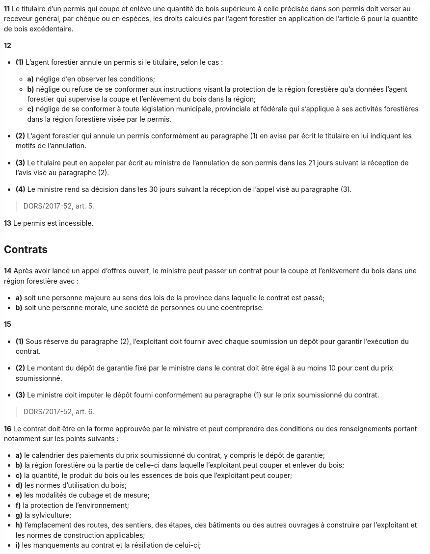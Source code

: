 

**11** Le titulaire d’un permis qui coupe et enlève une quantité de bois supérieure à celle précisée dans son permis doit verser au receveur général, par chèque ou en espèces, les droits calculés par l’agent forestier en application de l’article 6 pour la quantité de bois excédentaire.



**12** 

- **(1)** L’agent forestier annule un permis si le titulaire, selon le cas :
	- **a)** néglige d’en observer les conditions;
	- **b)** néglige ou refuse de se conformer aux instructions visant la protection de la région forestière qu’a données l’agent forestier qui supervise la coupe et l’enlèvement du bois dans la région;
	- **c)** néglige de se conformer à toute législation municipale, provinciale et fédérale qui s’applique à ses activités forestières dans la région forestière visée par le permis.

- **(2)** L’agent forestier qui annule un permis conformément au paragraphe (1) en avise par écrit le titulaire en lui indiquant les motifs de l’annulation.

- **(3)** Le titulaire peut en appeler par écrit au ministre de l’annulation de son permis dans les 21 jours suivant la réception de l’avis visé au paragraphe (2).

- **(4)** Le ministre rend sa décision dans les 30 jours suivant la réception de l’appel visé au paragraphe (3).
> DORS/2017-52, art. 5.




**13** Le permis est incessible.




## Contrats


**14** Après avoir lancé un appel d’offres ouvert, le ministre peut passer un contrat pour la coupe et l’enlèvement du bois dans une région forestière avec :
- **a)** soit une personne majeure au sens des lois de la province dans laquelle le contrat est passé;
- **b)** soit une personne morale, une société de personnes ou une coentreprise.



**15** 

- **(1)** Sous réserve du paragraphe (2), l’exploitant doit fournir avec chaque soumission un dépôt pour garantir l’exécution du contrat.

- **(2)** Le montant du dépôt de garantie fixé par le ministre dans le contrat doit être égal à au moins 10 pour cent du prix soumissionné.

- **(3)** Le ministre doit imputer le dépôt fourni conformément au paragraphe (1) sur le prix soumissionné du contrat.
> DORS/2017-52, art. 6.




**16** Le contrat doit être en la forme approuvée par le ministre et peut comprendre des conditions ou des renseignements portant notamment sur les points suivants :
- **a)** le calendrier des paiements du prix soumissionné du contrat, y compris le dépôt de garantie;
- **b)** la région forestière ou la partie de celle-ci dans laquelle l’exploitant peut couper et enlever du bois;
- **c)** la quantité, le produit du bois ou les essences de bois que l’exploitant peut couper;
- **d)** les normes d’utilisation du bois;
- **e)** les modalités de cubage et de mesure;
- **f)** la protection de l’environnement;
- **g)** la sylviculture;
- **h)** l’emplacement des routes, des sentiers, des étapes, des bâtiments ou des autres ouvrages à construire par l’exploitant et les normes de construction applicables;
- **i)** les manquements au contrat et la résiliation de celui-ci;